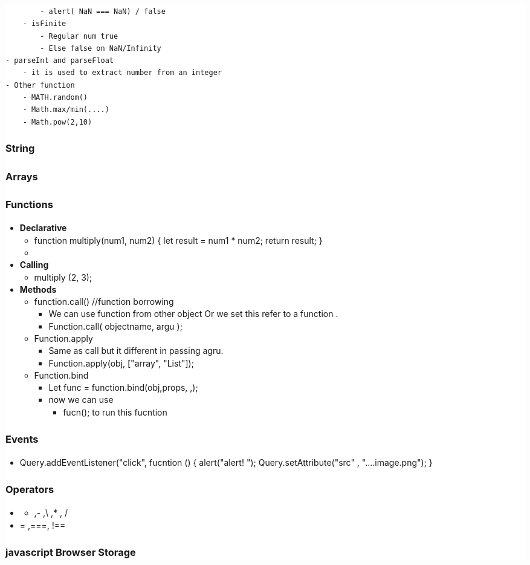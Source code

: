             - alert( NaN === NaN) / false
        - isFinite
            - Regular num true
            - Else false on NaN/Infinity
    - parseInt and parseFloat
        - it is used to extract number from an integer
    - Other function
        - MATH.random()
        - Math.max/min(....)
        - Math.pow(2,10)

### String

### Arrays

### Functions

- **Declarative**
    - function multiply(num1, num2) {
           let result = num1 \* num2;
           return result;
    }
    - 
- **Calling**
    - multiply (2, 3);
- **Methods**
    - function.call() //function borrowing
        - We can use function from other object Or we set this refer to a function .
        - Function.call( objectname, argu );
    - Function.apply
        - Same as call but it different in passing agru.
        - Function.apply(obj, ["array", "List"]);
    - Function.bind
        - Let func = function.bind(obj,props, ,);
        - now we can use
            - fucn(); to run this fucntion

### Events

- Query.addEventListener("click", fucntion () {
             alert("alert! ");
            Query.setAttribute("src" , "....image.png");
}

### Operators

- + ,- ,\ ,* , /
- = ,===, !==

### javascript Browser Storage
